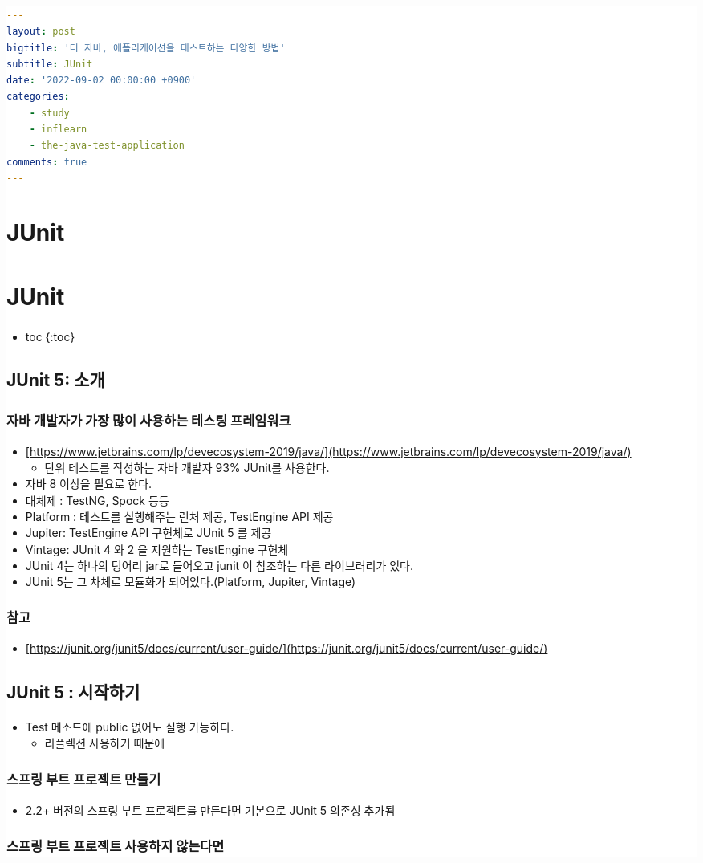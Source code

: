 ```yaml
---
layout: post
bigtitle: '더 자바, 애플리케이션을 테스트하는 다양한 방법'
subtitle: JUnit
date: '2022-09-02 00:00:00 +0900'
categories:
    - study
    - inflearn
    - the-java-test-application
comments: true
---
```


# JUnit

# JUnit
* toc
{:toc}

## JUnit 5: 소개

### 자바 개발자가 가장 많이 사용하는 테스팅 프레임워크
+ [https://www.jetbrains.com/lp/devecosystem-2019/java/](https://www.jetbrains.com/lp/devecosystem-2019/java/)
  + 단위 테스트를 작성하는 자바 개발자 93% JUnit를 사용한다.
+ 자바 8 이상을 필요로 한다.
+ 대체제 : TestNG, Spock 등등
+ Platform : 테스트를 실행해주는 런처 제공, TestEngine API 제공
+ Jupiter: TestEngine API 구현체로 JUnit 5 를 제공
+ Vintage: JUnit 4 와 2 을 지원하는 TestEngine 구현체
+ JUnit 4는 하나의 덩어리 jar로 들어오고 junit 이 참조하는 다른 라이브러리가 있다.
+ JUnit 5는 그 차체로 모듈화가 되어있다.(Platform, Jupiter, Vintage)

### 참고 
+ [https://junit.org/junit5/docs/current/user-guide/](https://junit.org/junit5/docs/current/user-guide/)

## JUnit 5 : 시작하기
+ Test 메소드에 public 없어도 실행 가능하다.
  + 리플렉션 사용하기 때문에

### 스프링 부트 프로젝트 만들기
+ 2.2+ 버전의 스프링 부트 프로젝트를 만든다면 기본으로 JUnit 5 의존성 추가됨

### 스프링 부트 프로젝트 사용하지 않는다면
